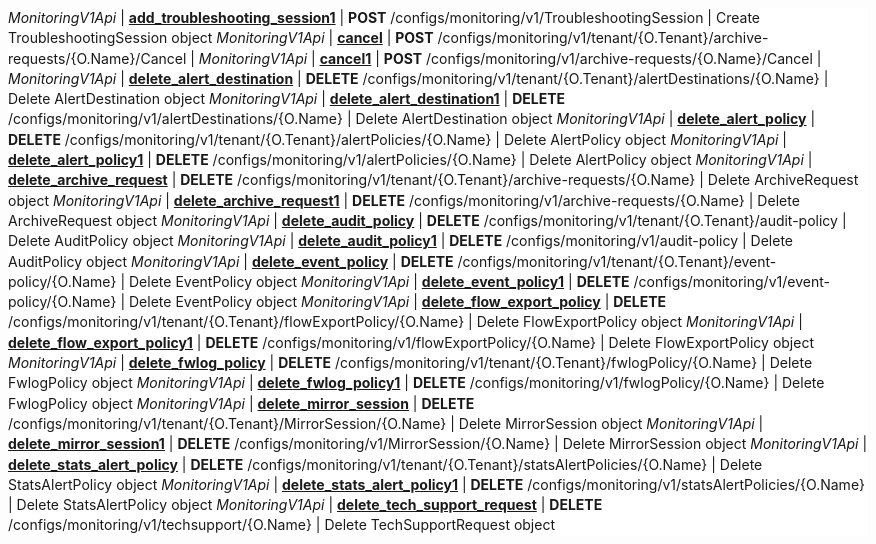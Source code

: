 *MonitoringV1Api* | [**add_troubleshooting_session1**](../../../../pensando_ent/apiDocPath}}MonitoringV1Api.md#add_troubleshooting_session1) | **POST** /configs/monitoring/v1/TroubleshootingSession | Create TroubleshootingSession object
*MonitoringV1Api* | [**cancel**](../../../../pensando_ent/apiDocPath}}MonitoringV1Api.md#cancel) | **POST** /configs/monitoring/v1/tenant/{O.Tenant}/archive-requests/{O.Name}/Cancel | 
*MonitoringV1Api* | [**cancel1**](../../../../pensando_ent/apiDocPath}}MonitoringV1Api.md#cancel1) | **POST** /configs/monitoring/v1/archive-requests/{O.Name}/Cancel | 
*MonitoringV1Api* | [**delete_alert_destination**](../../../../pensando_ent/apiDocPath}}MonitoringV1Api.md#delete_alert_destination) | **DELETE** /configs/monitoring/v1/tenant/{O.Tenant}/alertDestinations/{O.Name} | Delete AlertDestination object
*MonitoringV1Api* | [**delete_alert_destination1**](../../../../pensando_ent/apiDocPath}}MonitoringV1Api.md#delete_alert_destination1) | **DELETE** /configs/monitoring/v1/alertDestinations/{O.Name} | Delete AlertDestination object
*MonitoringV1Api* | [**delete_alert_policy**](../../../../pensando_ent/apiDocPath}}MonitoringV1Api.md#delete_alert_policy) | **DELETE** /configs/monitoring/v1/tenant/{O.Tenant}/alertPolicies/{O.Name} | Delete AlertPolicy object
*MonitoringV1Api* | [**delete_alert_policy1**](../../../../pensando_ent/apiDocPath}}MonitoringV1Api.md#delete_alert_policy1) | **DELETE** /configs/monitoring/v1/alertPolicies/{O.Name} | Delete AlertPolicy object
*MonitoringV1Api* | [**delete_archive_request**](../../../../pensando_ent/apiDocPath}}MonitoringV1Api.md#delete_archive_request) | **DELETE** /configs/monitoring/v1/tenant/{O.Tenant}/archive-requests/{O.Name} | Delete ArchiveRequest object
*MonitoringV1Api* | [**delete_archive_request1**](../../../../pensando_ent/apiDocPath}}MonitoringV1Api.md#delete_archive_request1) | **DELETE** /configs/monitoring/v1/archive-requests/{O.Name} | Delete ArchiveRequest object
*MonitoringV1Api* | [**delete_audit_policy**](../../../../pensando_ent/apiDocPath}}MonitoringV1Api.md#delete_audit_policy) | **DELETE** /configs/monitoring/v1/tenant/{O.Tenant}/audit-policy | Delete AuditPolicy object
*MonitoringV1Api* | [**delete_audit_policy1**](../../../../pensando_ent/apiDocPath}}MonitoringV1Api.md#delete_audit_policy1) | **DELETE** /configs/monitoring/v1/audit-policy | Delete AuditPolicy object
*MonitoringV1Api* | [**delete_event_policy**](../../../../pensando_ent/apiDocPath}}MonitoringV1Api.md#delete_event_policy) | **DELETE** /configs/monitoring/v1/tenant/{O.Tenant}/event-policy/{O.Name} | Delete EventPolicy object
*MonitoringV1Api* | [**delete_event_policy1**](../../../../pensando_ent/apiDocPath}}MonitoringV1Api.md#delete_event_policy1) | **DELETE** /configs/monitoring/v1/event-policy/{O.Name} | Delete EventPolicy object
*MonitoringV1Api* | [**delete_flow_export_policy**](../../../../pensando_ent/apiDocPath}}MonitoringV1Api.md#delete_flow_export_policy) | **DELETE** /configs/monitoring/v1/tenant/{O.Tenant}/flowExportPolicy/{O.Name} | Delete FlowExportPolicy object
*MonitoringV1Api* | [**delete_flow_export_policy1**](../../../../pensando_ent/apiDocPath}}MonitoringV1Api.md#delete_flow_export_policy1) | **DELETE** /configs/monitoring/v1/flowExportPolicy/{O.Name} | Delete FlowExportPolicy object
*MonitoringV1Api* | [**delete_fwlog_policy**](../../../../pensando_ent/apiDocPath}}MonitoringV1Api.md#delete_fwlog_policy) | **DELETE** /configs/monitoring/v1/tenant/{O.Tenant}/fwlogPolicy/{O.Name} | Delete FwlogPolicy object
*MonitoringV1Api* | [**delete_fwlog_policy1**](../../../../pensando_ent/apiDocPath}}MonitoringV1Api.md#delete_fwlog_policy1) | **DELETE** /configs/monitoring/v1/fwlogPolicy/{O.Name} | Delete FwlogPolicy object
*MonitoringV1Api* | [**delete_mirror_session**](../../../../pensando_ent/apiDocPath}}MonitoringV1Api.md#delete_mirror_session) | **DELETE** /configs/monitoring/v1/tenant/{O.Tenant}/MirrorSession/{O.Name} | Delete MirrorSession object
*MonitoringV1Api* | [**delete_mirror_session1**](../../../../pensando_ent/apiDocPath}}MonitoringV1Api.md#delete_mirror_session1) | **DELETE** /configs/monitoring/v1/MirrorSession/{O.Name} | Delete MirrorSession object
*MonitoringV1Api* | [**delete_stats_alert_policy**](../../../../pensando_ent/apiDocPath}}MonitoringV1Api.md#delete_stats_alert_policy) | **DELETE** /configs/monitoring/v1/tenant/{O.Tenant}/statsAlertPolicies/{O.Name} | Delete StatsAlertPolicy object
*MonitoringV1Api* | [**delete_stats_alert_policy1**](../../../../pensando_ent/apiDocPath}}MonitoringV1Api.md#delete_stats_alert_policy1) | **DELETE** /configs/monitoring/v1/statsAlertPolicies/{O.Name} | Delete StatsAlertPolicy object
*MonitoringV1Api* | [**delete_tech_support_request**](../../../../pensando_ent/apiDocPath}}MonitoringV1Api.md#delete_tech_support_request) | **DELETE** /configs/monitoring/v1/techsupport/{O.Name} | Delete TechSupportRequest object